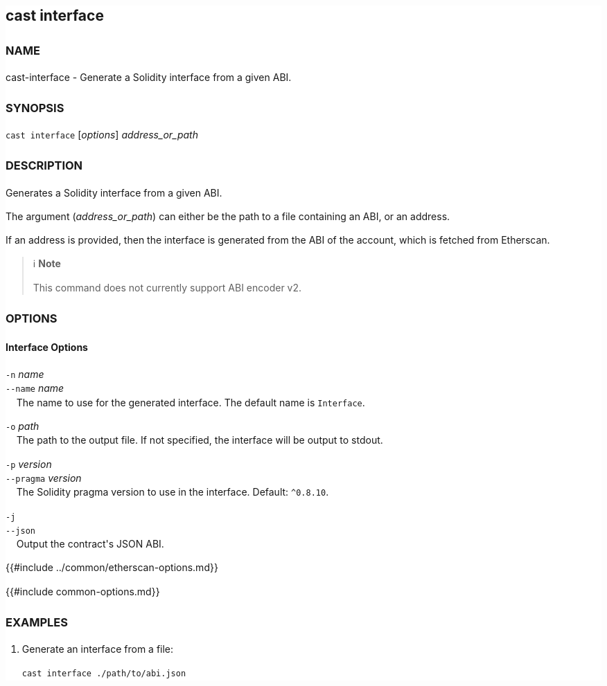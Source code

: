 ## cast interface

### NAME

cast-interface - Generate a Solidity interface from a given ABI.

### SYNOPSIS

``cast interface`` [*options*] *address_or_path*

### DESCRIPTION

Generates a Solidity interface from a given ABI.

The argument (*address_or_path*) can either be the path to a file containing an ABI, or an address.

If an address is provided, then the interface is generated from the ABI of the account, which is fetched from Etherscan.

> ℹ️ **Note**
>
> This command does not currently support ABI encoder v2.

### OPTIONS

#### Interface Options

`-n` *name*  
`--name` *name*  
&nbsp;&nbsp;&nbsp;&nbsp;The name to use for the generated interface. The default name is `Interface`.

`-o` *path*  
&nbsp;&nbsp;&nbsp;&nbsp;The path to the output file. If not specified, the interface will be output to stdout.

`-p` *version*  
`--pragma` *version*  
&nbsp;&nbsp;&nbsp;&nbsp;The Solidity pragma version to use in the interface. Default: `^0.8.10`.

`-j`  
`--json`  
&nbsp;&nbsp;&nbsp;&nbsp;Output the contract's JSON ABI.

{{#include ../common/etherscan-options.md}}

{{#include common-options.md}}

### EXAMPLES

1. Generate an interface from a file:
    ```sh
    cast interface ./path/to/abi.json
    ```


[eip55]: https://github.com/ethereum/EIPs/blob/master/EIPS/eip-55.md